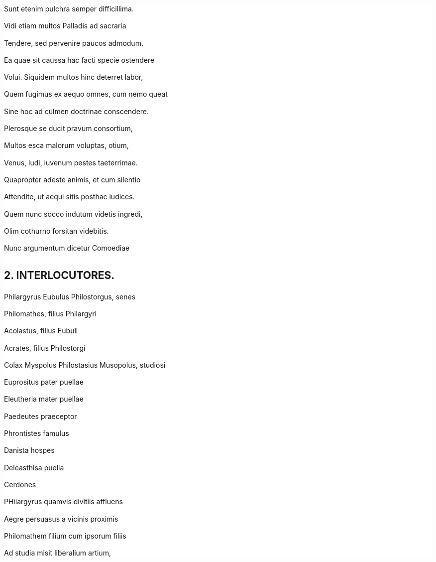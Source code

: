Sunt etenim pulchra semper difficillima.

Vidi etiam multos Palladis ad sacraria

Tendere, sed pervenire paucos admodum.

Ea quae sit caussa hac facti specie ostendere

Volui. Siquidem multos hinc deterret labor,

Quem fugimus ex aequo omnes, cum nemo queat

Sine hoc ad culmen doctrinae conscendere.

Plerosque se ducit pravum consortium,

Multos esca malorum voluptas, otium,

Venus, ludi, iuvenum pestes taeterrimae.

Quapropter adeste animis, et cum silentio

Attendite, ut aequi sitis posthac iudices.

Quem nunc socco indutum videtis ingredi,

Olim cothurno forsitan videbitis.

Nunc argumentum dicetur Comoediae

## 2. INTERLOCUTORES.

Philargyrus Eubulus Philostorgus, senes

Philomathes, filius Philargyri

Acolastus, filius Eubuli

Acrates, filius Philostorgi

Colax Myspolus Philostasius Musopolus, studiosi

Euprositus pater puellae

Eleutheria mater puellae

Paedeutes praeceptor

Phrontistes famulus

Danista hospes

Deleasthisa puella

Cerdones

PHilargyrus quamvis divitiis affluens

Aegre persuasus a vicinis proximis

Philomathem filium cum ipsorum filiis

Ad studia misit liberalium artium,
